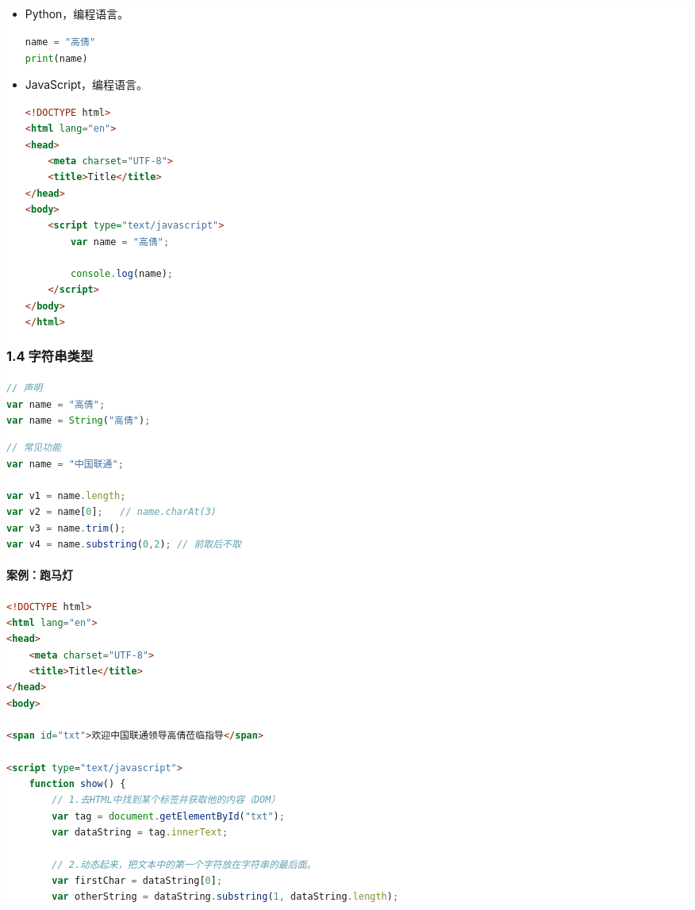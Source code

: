- Python，编程语言。

  ```python
  name = "高倩"
  print(name)
  ```

- JavaScript，编程语言。

  ```html
  <!DOCTYPE html>
  <html lang="en">
  <head>
      <meta charset="UTF-8">
      <title>Title</title>
  </head>
  <body>
      <script type="text/javascript">
          var name = "高倩";
          
          console.log(name);
      </script>
  </body>
  </html>
  ```

  

### 1.4 字符串类型

```javascript
// 声明
var name = "高倩";
var name = String("高倩");
```

```javascript
// 常见功能
var name = "中国联通";

var v1 = name.length; 
var v2 = name[0];   // name.charAt(3)
var v3 = name.trim();
var v4 = name.substring(0,2); // 前取后不取
```



#### 案例：跑马灯

```html
<!DOCTYPE html>
<html lang="en">
<head>
    <meta charset="UTF-8">
    <title>Title</title>
</head>
<body>

<span id="txt">欢迎中国联通领导高倩莅临指导</span>

<script type="text/javascript">
    function show() {
        // 1.去HTML中找到某个标签并获取他的内容（DOM）
        var tag = document.getElementById("txt");
        var dataString = tag.innerText;

        // 2.动态起来，把文本中的第一个字符放在字符串的最后面。
        var firstChar = dataString[0];
        var otherString = dataString.substring(1, dataString.length);
```